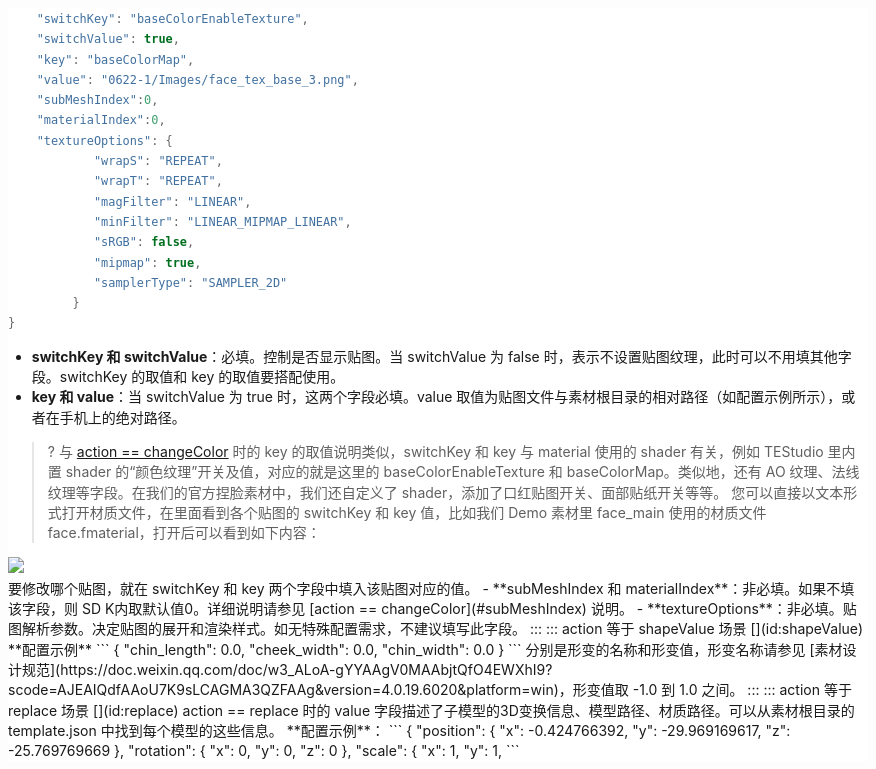 ```swift
	"switchKey": "baseColorEnableTexture",
	"switchValue": true,
	"key": "baseColorMap",
	"value": "0622-1/Images/face_tex_base_3.png",
	"subMeshIndex":0,
	"materialIndex":0,
	"textureOptions": {
            "wrapS": "REPEAT",
            "wrapT": "REPEAT",
            "magFilter": "LINEAR",
            "minFilter": "LINEAR_MIPMAP_LINEAR",
            "sRGB": false,
            "mipmap": true,
            "samplerType": "SAMPLER_2D"
         }
}
```
- **switchKey 和 switchValue**：必填。控制是否显示贴图。当 switchValue 为 false 时，表示不设置贴图纹理，此时可以不用填其他字段。switchKey 的取值和 key 的取值要搭配使用。
- **key 和 value**：当 switchValue 为 true 时，这两个字段必填。value 取值为贴图文件与素材根目录的相对路径（如配置示例所示），或者在手机上的绝对路径。
>? 与 [action ==  changeColor](#changeColor) 时的 key 的取值说明类似，switchKey 和 key 与 material 使用的 shader 有关，例如 TEStudio 里内置 shader 的“颜色纹理”开关及值，对应的就是这里的 baseColorEnableTexture 和 baseColorMap。类似地，还有 AO 纹理、法线纹理等字段。在我们的官方捏脸素材中，我们还自定义了 shader，添加了口红贴图开关、面部贴纸开关等等。
您可以直接以文本形式打开材质文件，在里面看到各个贴图的 switchKey 和 key 值，比如我们 Demo 素材里 face_main 使用的材质文件 face.fmaterial，打开后可以看到如下内容：
<img src="https://qcloudimg.tencent-cloud.cn/raw/883ca597bde464a8752b7460f0af754a.png" width=500>
<br>要修改哪个贴图，就在 switchKey 和 key 两个字段中填入该贴图对应的值。
- **subMeshIndex 和 materialIndex**：非必填。如果不填该字段，则 SD K内取默认值0。详细说明请参见 [action ==  changeColor](#subMeshIndex) 说明。
- **textureOptions**：非必填。贴图解析参数。决定贴图的展开和渲染样式。如无特殊配置需求，不建议填写此字段。
:::
::: action 等于 shapeValue 场景
[](id:shapeValue)
**配置示例**
```
{
	"chin_length": 0.0,
	"cheek_width": 0.0,
	"chin_width": 0.0
}
```
分别是形变的名称和形变值，形变名称请参见 [素材设计规范](https://doc.weixin.qq.com/doc/w3_ALoA-gYYAAgV0MAAbjtQfO4EWXhI9?scode=AJEAIQdfAAoU7K9sLCAGMA3QZFAAg&version=4.0.19.6020&platform=win)，形变值取 -1.0 到 1.0 之间。
:::
::: action 等于 replace 场景
[](id:replace)
action == replace 时的 value 字段描述了子模型的3D变换信息、模型路径、材质路径。可以从素材根目录的 template.json 中找到每个模型的这些信息。
**配置示例**：
```
{
	"position": {
		"x": -0.424766392,
		"y": -29.969169617,
		"z": -25.769769669
	},
	"rotation": {
		"x": 0,
		"y": 0,
		"z": 0
	},
	"scale": {
		"x": 1,
		"y": 1,
```